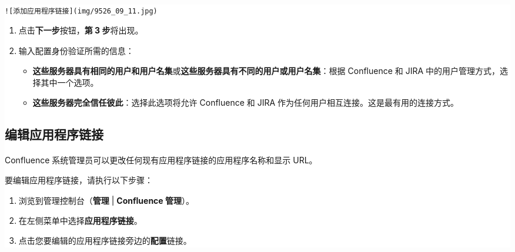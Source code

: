     ![添加应用程序链接](img/9526_09_11.jpg)

1.  点击**下一步**按钮，**第 3 步**将出现。

1.  输入配置身份验证所需的信息：

    +   **这些服务器具有相同的用户和用户名集**或**这些服务器具有不同的用户或用户名集**：根据 Confluence 和 JIRA 中的用户管理方式，选择其中一个选项。

    +   **这些服务器完全信任彼此**：选择此选项将允许 Confluence 和 JIRA 作为任何用户相互连接。这是最有用的连接方式。

## 编辑应用程序链接

Confluence 系统管理员可以更改任何现有应用程序链接的应用程序名称和显示 URL。

要编辑应用程序链接，请执行以下步骤：

1.  浏览到管理控制台（**管理** | **Confluence 管理**）。

1.  在左侧菜单中选择**应用程序链接**。

1.  点击您要编辑的应用程序链接旁边的**配置**链接。

